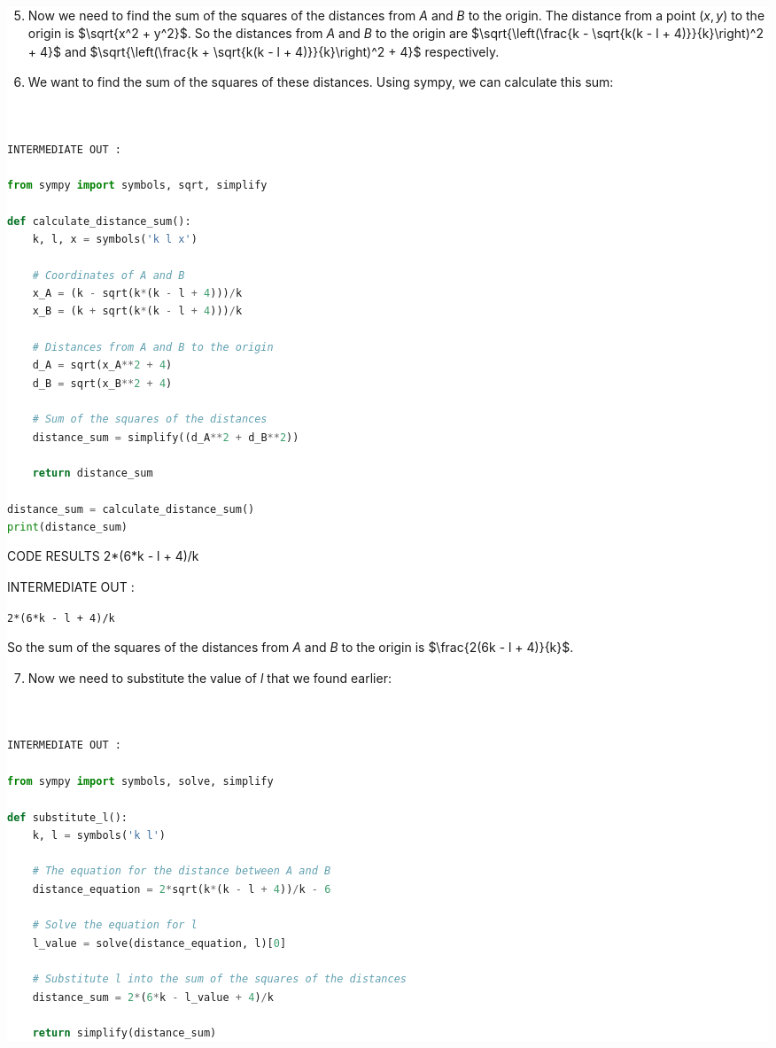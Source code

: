 5. Now we need to find the sum of the squares of the distances from $A$ and $B$ to the origin. The distance from a point $(x, y)$ to the origin is $\sqrt{x^2 + y^2}$. So the distances from $A$ and $B$ to the origin are $\sqrt{\left(\frac{k - \sqrt{k(k - l + 4)}}{k}\right)^2 + 4}$ and $\sqrt{\left(\frac{k + \sqrt{k(k - l + 4)}}{k}\right)^2 + 4}$ respectively.

6. We want to find the sum of the squares of these distances. Using sympy, we can calculate this sum:

```python


INTERMEDIATE OUT :

from sympy import symbols, sqrt, simplify

def calculate_distance_sum():
    k, l, x = symbols('k l x')

    # Coordinates of A and B
    x_A = (k - sqrt(k*(k - l + 4)))/k
    x_B = (k + sqrt(k*(k - l + 4)))/k

    # Distances from A and B to the origin
    d_A = sqrt(x_A**2 + 4)
    d_B = sqrt(x_B**2 + 4)

    # Sum of the squares of the distances
    distance_sum = simplify((d_A**2 + d_B**2))

    return distance_sum

distance_sum = calculate_distance_sum()
print(distance_sum)
```

CODE RESULTS 2*(6*k - l + 4)/k

INTERMEDIATE OUT :
```output
2*(6*k - l + 4)/k
```
So the sum of the squares of the distances from $A$ and $B$ to the origin is $\frac{2(6k - l + 4)}{k}$.

7. Now we need to substitute the value of $l$ that we found earlier:

```python


INTERMEDIATE OUT :

from sympy import symbols, solve, simplify

def substitute_l():
    k, l = symbols('k l')

    # The equation for the distance between A and B
    distance_equation = 2*sqrt(k*(k - l + 4))/k - 6

    # Solve the equation for l
    l_value = solve(distance_equation, l)[0]

    # Substitute l into the sum of the squares of the distances
    distance_sum = 2*(6*k - l_value + 4)/k

    return simplify(distance_sum)

```